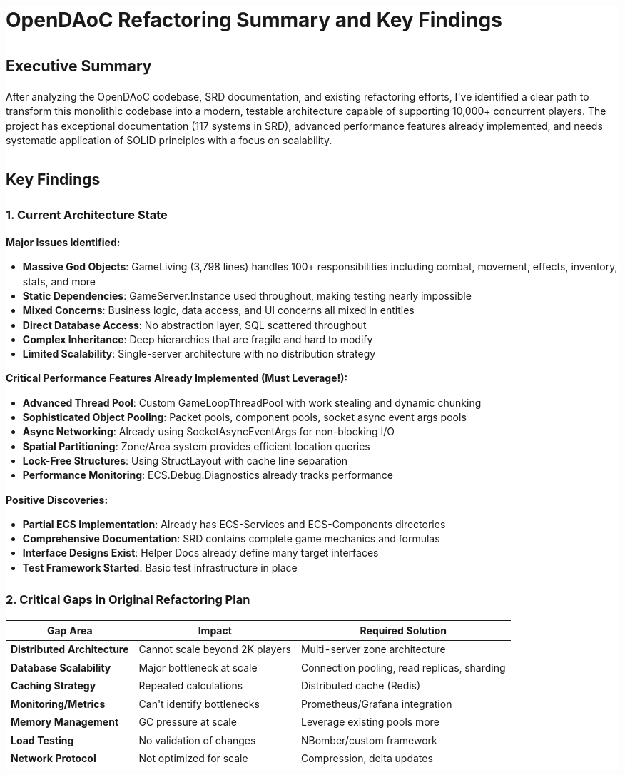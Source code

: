 # OpenDAoC Refactoring Summary and Key Findings

## Executive Summary

After analyzing the OpenDAoC codebase, SRD documentation, and existing refactoring efforts, I've identified a clear path to transform this monolithic codebase into a modern, testable architecture capable of supporting 10,000+ concurrent players. The project has exceptional documentation (117 systems in SRD), advanced performance features already implemented, and needs systematic application of SOLID principles with a focus on scalability.

## Key Findings

### 1. Current Architecture State

**Major Issues Identified:**
- **Massive God Objects**: GameLiving (3,798 lines) handles 100+ responsibilities including combat, movement, effects, inventory, stats, and more
- **Static Dependencies**: GameServer.Instance used throughout, making testing nearly impossible
- **Mixed Concerns**: Business logic, data access, and UI concerns all mixed in entities
- **Direct Database Access**: No abstraction layer, SQL scattered throughout
- **Complex Inheritance**: Deep hierarchies that are fragile and hard to modify
- **Limited Scalability**: Single-server architecture with no distribution strategy

**Critical Performance Features Already Implemented (Must Leverage!):**
- **Advanced Thread Pool**: Custom GameLoopThreadPool with work stealing and dynamic chunking
- **Sophisticated Object Pooling**: Packet pools, component pools, socket async event args pools
- **Async Networking**: Already using SocketAsyncEventArgs for non-blocking I/O
- **Spatial Partitioning**: Zone/Area system provides efficient location queries
- **Lock-Free Structures**: Using StructLayout with cache line separation
- **Performance Monitoring**: ECS.Debug.Diagnostics already tracks performance

**Positive Discoveries:**
- **Partial ECS Implementation**: Already has ECS-Services and ECS-Components directories
- **Comprehensive Documentation**: SRD contains complete game mechanics and formulas
- **Interface Designs Exist**: Helper Docs already define many target interfaces
- **Test Framework Started**: Basic test infrastructure in place

### 2. Critical Gaps in Original Refactoring Plan

| Gap Area | Impact | Required Solution |
|----------|---------|-------------------|
| **Distributed Architecture** | Cannot scale beyond 2K players | Multi-server zone architecture |
| **Database Scalability** | Major bottleneck at scale | Connection pooling, read replicas, sharding |
| **Caching Strategy** | Repeated calculations | Distributed cache (Redis) |
| **Monitoring/Metrics** | Can't identify bottlenecks | Prometheus/Grafana integration |
| **Memory Management** | GC pressure at scale | Leverage existing pools more |
| **Load Testing** | No validation of changes | NBomber/custom framework |
| **Network Protocol** | Not optimized for scale | Compression, delta updates |
